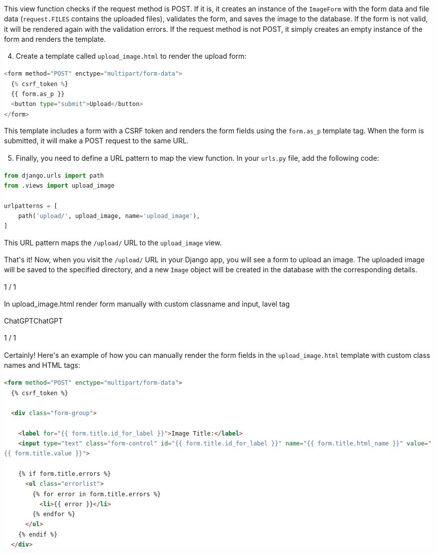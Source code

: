 This view function checks if the request method is POST. If it is, it creates an instance of the `ImageForm` with the form data and file data (`request.FILES` contains the uploaded files), validates the form, and saves the image to the database. If the form is not valid, it will be rendered again with the validation errors. If the request method is not POST, it simply creates an empty instance of the form and renders the template.

4.  Create a template called `upload_image.html` to render the upload form:

```py
<form method="POST" enctype="multipart/form-data">
  {% csrf_token %}
  {{ form.as_p }}
  <button type="submit">Upload</button>
</form>

```

This template includes a form with a CSRF token and renders the form fields using the `form.as_p` template tag. When the form is submitted, it will make a POST request to the same URL.

5.  Finally, you need to define a URL pattern to map the view function. In your `urls.py` file, add the following code:

```py
from django.urls import path
from .views import upload_image

urlpatterns = [
    path('upload/', upload_image, name='upload_image'),
]

```

This URL pattern maps the `/upload/` URL to the `upload_image` view.

That's it! Now, when you visit the `/upload/` URL in your Django app, you will see a form to upload an image. The uploaded image will be saved to the specified directory, and a new `Image` object will be created in the database with the corresponding details.



1 / 1

In upload\_image.html render form manually with custom classname and input, lavel tag

ChatGPTChatGPT

1 / 1

Certainly! Here's an example of how you can manually render the form fields in the `upload_image.html` template with custom class names and HTML tags:

```html
<form method="POST" enctype="multipart/form-data">
  {% csrf_token %}

  <div class="form-group">

    <label for="{{ form.title.id_for_label }}">Image Title:</label>
    <input type="text" class="form-control" id="{{ form.title.id_for_label }}" name="{{ form.title.html_name }}" value="{{ form.title.value }}">

    {% if form.title.errors %}
      <ul class="errorlist">
        {% for error in form.title.errors %}
          <li>{{ error }}</li>
        {% endfor %}
      </ul>
    {% endif %}
  </div>

```